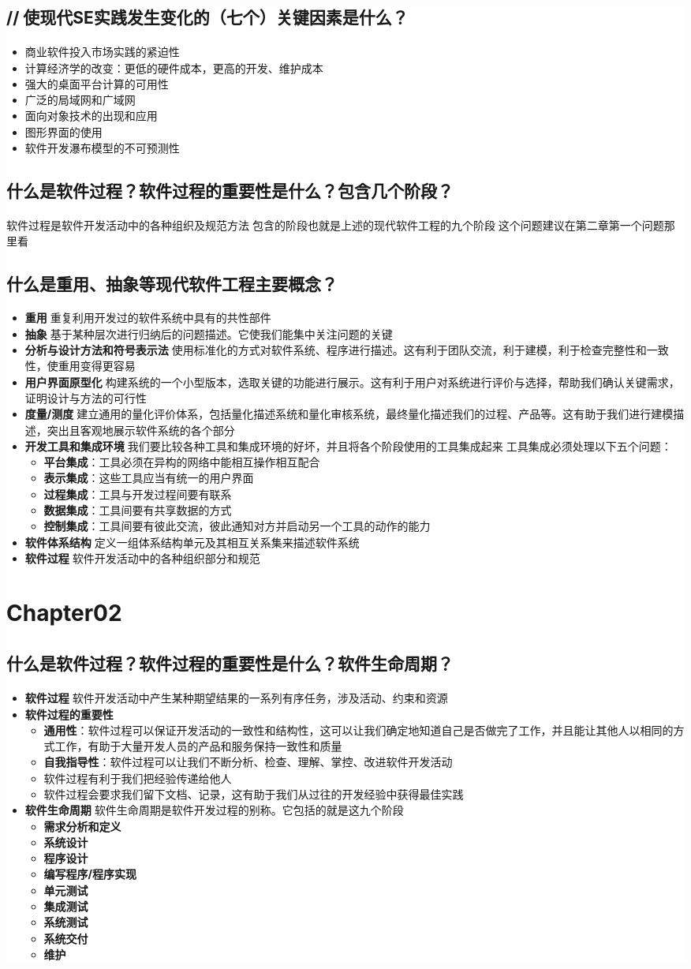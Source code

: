 ## // 使现代SE实践发生变化的（七个）关键因素是什么？
- 商业软件投入市场实践的紧迫性
- 计算经济学的改变：更低的硬件成本，更高的开发、维护成本
- 强大的桌面平台计算的可用性
- 广泛的局域网和广域网
- 面向对象技术的出现和应用
- 图形界面的使用
- 软件开发瀑布模型的不可预测性

## 什么是软件过程？软件过程的重要性是什么？包含几个阶段？
软件过程是软件开发活动中的各种组织及规范方法
包含的阶段也就是上述的现代软件工程的九个阶段
这个问题建议在第二章第一个问题那里看

## 什么是重用、抽象等现代软件工程主要概念？
- **重用**
  重复利用开发过的软件系统中具有的共性部件
- **抽象**
  基于某种层次进行归纳后的问题描述。它使我们能集中关注问题的关键
- **分析与设计方法和符号表示法**
  使用标准化的方式对软件系统、程序进行描述。这有利于团队交流，利于建模，利于检查完整性和一致性，使重用变得更容易
- **用户界面原型化**
  构建系统的一个小型版本，选取关键的功能进行展示。这有利于用户对系统进行评价与选择，帮助我们确认关键需求，证明设计与方法的可行性
- **度量/测度**
  建立通用的量化评价体系，包括量化描述系统和量化审核系统，最终量化描述我们的过程、产品等。这有助于我们进行建模描述，突出且客观地展示软件系统的各个部分
- **开发工具和集成环境**
  我们要比较各种工具和集成环境的好坏，并且将各个阶段使用的工具集成起来
  工具集成必须处理以下五个问题：
  - **平台集成**：工具必须在异构的网络中能相互操作相互配合
  - **表示集成**：这些工具应当有统一的用户界面
  - **过程集成**：工具与开发过程间要有联系
  - **数据集成**：工具间要有共享数据的方式
  - **控制集成**：工具间要有彼此交流，彼此通知对方并启动另一个工具的动作的能力
- **软件体系结构**
  定义一组体系结构单元及其相互关系集来描述软件系统
- **软件过程**
  软件开发活动中的各种组织部分和规范
# Chapter02
## 什么是软件过程？软件过程的重要性是什么？软件生命周期？
- **软件过程**
  软件开发活动中产生某种期望结果的一系列有序任务，涉及活动、约束和资源
- **软件过程的重要性**
  - **通用性**：软件过程可以保证开发活动的一致性和结构性，这可以让我们确定地知道自己是否做完了工作，并且能让其他人以相同的方式工作，有助于大量开发人员的产品和服务保持一致性和质量
  - **自我指导性**：软件过程可以让我们不断分析、检查、理解、掌控、改进软件开发活动
  - 软件过程有利于我们把经验传递给他人
  - 软件过程会要求我们留下文档、记录，这有助于我们从过往的开发经验中获得最佳实践
- **软件生命周期**
  软件生命周期是软件开发过程的别称。它包括的就是这九个阶段
  - **需求分析和定义**
  - **系统设计**
  - **程序设计**
  - **编写程序/程序实现**
  - **单元测试**
  - **集成测试**
  - **系统测试**
  - **系统交付**
  - **维护**
  